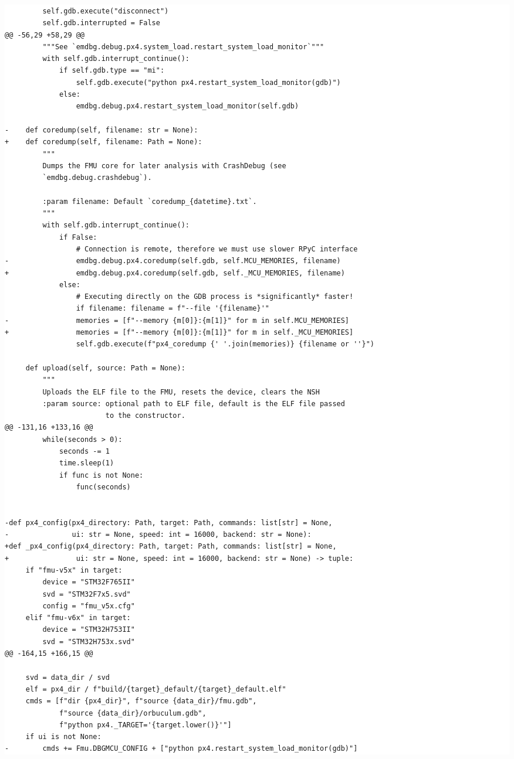 ```
         self.gdb.execute("disconnect")
         self.gdb.interrupted = False
@@ -56,29 +58,29 @@
         """See `emdbg.debug.px4.system_load.restart_system_load_monitor`"""
         with self.gdb.interrupt_continue():
             if self.gdb.type == "mi":
                 self.gdb.execute("python px4.restart_system_load_monitor(gdb)")
             else:
                 emdbg.debug.px4.restart_system_load_monitor(self.gdb)
 
-    def coredump(self, filename: str = None):
+    def coredump(self, filename: Path = None):
         """
         Dumps the FMU core for later analysis with CrashDebug (see
         `emdbg.debug.crashdebug`).
 
         :param filename: Default `coredump_{datetime}.txt`.
         """
         with self.gdb.interrupt_continue():
             if False:
                 # Connection is remote, therefore we must use slower RPyC interface
-                emdbg.debug.px4.coredump(self.gdb, self.MCU_MEMORIES, filename)
+                emdbg.debug.px4.coredump(self.gdb, self._MCU_MEMORIES, filename)
             else:
                 # Executing directly on the GDB process is *significantly* faster!
                 if filename: filename = f"--file '{filename}'"
-                memories = [f"--memory {m[0]}:{m[1]}" for m in self.MCU_MEMORIES]
+                memories = [f"--memory {m[0]}:{m[1]}" for m in self._MCU_MEMORIES]
                 self.gdb.execute(f"px4_coredump {' '.join(memories)} {filename or ''}")
 
     def upload(self, source: Path = None):
         """
         Uploads the ELF file to the FMU, resets the device, clears the NSH
         :param source: optional path to ELF file, default is the ELF file passed
                        to the constructor.
@@ -131,16 +133,16 @@
         while(seconds > 0):
             seconds -= 1
             time.sleep(1)
             if func is not None:
                 func(seconds)
 
 
-def px4_config(px4_directory: Path, target: Path, commands: list[str] = None,
-               ui: str = None, speed: int = 16000, backend: str = None):
+def _px4_config(px4_directory: Path, target: Path, commands: list[str] = None,
+                ui: str = None, speed: int = 16000, backend: str = None) -> tuple:
     if "fmu-v5x" in target:
         device = "STM32F765II"
         svd = "STM32F7x5.svd"
         config = "fmu_v5x.cfg"
     elif "fmu-v6x" in target:
         device = "STM32H753II"
         svd = "STM32H753x.svd"
@@ -164,15 +166,15 @@
 
     svd = data_dir / svd
     elf = px4_dir / f"build/{target}_default/{target}_default.elf"
     cmds = [f"dir {px4_dir}", f"source {data_dir}/fmu.gdb",
             f"source {data_dir}/orbuculum.gdb",
             f"python px4._TARGET='{target.lower()}'"]
     if ui is not None:
-        cmds += Fmu.DBGMCU_CONFIG + ["python px4.restart_system_load_monitor(gdb)"]
```